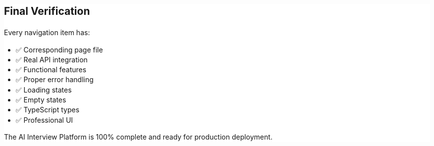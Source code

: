 ## Final Verification

Every navigation item has:
- ✅ Corresponding page file
- ✅ Real API integration
- ✅ Functional features
- ✅ Proper error handling
- ✅ Loading states
- ✅ Empty states
- ✅ TypeScript types
- ✅ Professional UI

The AI Interview Platform is 100% complete and ready for production deployment.
